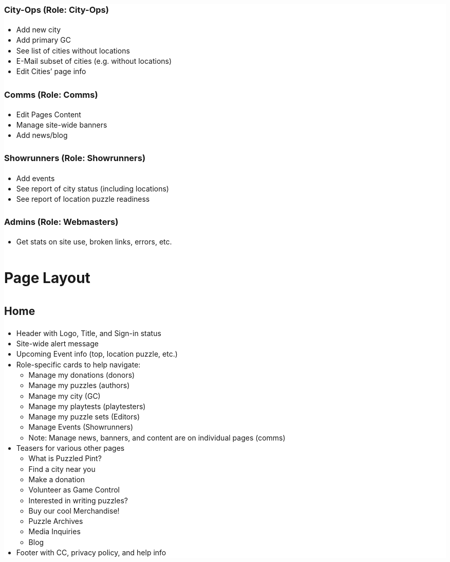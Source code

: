 ### City-Ops (Role: City-Ops)

- Add new city
- Add primary GC
- See list of cities without locations
- E-Mail subset of cities (e.g. without locations)
- Edit Cities’ page info

### Comms (Role: Comms)

- Edit Pages Content
- Manage site-wide banners
- Add news/blog

### Showrunners (Role: Showrunners)

- Add events
- See report of city status (including locations)
- See report of location puzzle readiness

### Admins  (Role: Webmasters)

- Get stats on site use, broken links, errors, etc.

# Page Layout

## Home

- Header with Logo, Title, and Sign-in status
- Site-wide alert message
- Upcoming Event info (top, location puzzle, etc.)
- Role-specific cards to help navigate: 
    - Manage my donations (donors)
    - Manage my puzzles (authors)
    - Manage my city (GC)
    - Manage my playtests (playtesters)
    - Manage my puzzle sets (Editors)
    - Manage Events (Showrunners)
    - Note: Manage news, banners, and content are on individual pages (comms)
- Teasers for various other pages
    - What is Puzzled Pint?
    - Find a city near you
    - Make a donation
    - Volunteer as Game Control
    - Interested in writing puzzles?
    - Buy our cool Merchandise!
    - Puzzle Archives
    - Media Inquiries
    - Blog
- Footer with CC, privacy policy, and help info
